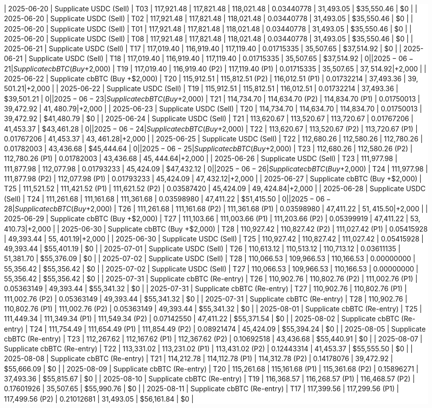 | 2025-06-20 | Supplicate USDC (Sell) | T03 | 117,921.48 | 117,821.48 | 118,021.48 | 0.03440778 | 31,493.05 | $35,550.46 | $0 |
| 2025-06-20 | Supplicate USDC (Sell) | T02 | 117,921.48 | 117,821.48 | 118,021.48 | 0.03440778 | 31,493.05 | $35,550.46 | $0 |
| 2025-06-20 | Supplicate USDC (Sell) | T01 | 117,921.48 | 117,821.48 | 118,021.48 | 0.03440778 | 31,493.05 | $35,550.46 | $0 |
| 2025-06-20 | Supplicate USDC (Sell) | T08 | 117,921.48 | 117,821.48 | 118,021.48 | 0.03440778 | 31,493.05 | $35,550.46 | $0 |
| 2025-06-21 | Supplicate USDC (Sell) | T17 | 117,019.40 | 116,919.40 | 117,119.40 | 0.01715335 | 35,507.65 | $37,514.92 | $0 |
| 2025-06-21 | Supplicate USDC (Sell) | T18 | 117,019.40 | 116,919.40 | 117,119.40 | 0.01715335 | 35,507.65 | $37,514.92 | $0 |
| 2025-06-21 | Supplicate cbBTC (Buy +$2,000) | T19 | 117,019.40 | 116,919.40 (P2) | 117,119.40 (P1) | 0.01715335 | 35,507.65 | $37,514.92 | +$2,000 |
| 2025-06-22 | Supplicate cbBTC (Buy +$2,000) | T20 | 115,912.51 | 115,812.51 (P2) | 116,012.51 (P1) | 0.01732214 | 37,493.36 | $39,501.21 | +$2,000 |
| 2025-06-22 | Supplicate USDC (Sell) | T19 | 115,912.51 | 115,812.51 | 116,012.51 | 0.01732214 | 37,493.36 | $39,501.21 | $0 |
| 2025-06-23 | Supplicate cbBTC (Buy +$2,000) | T21 | 114,734.70 | 114,634.70 (P2) | 114,834.70 (P1) | 0.01750013 | 39,472.92 | $41,480.79 | +$2,000 |
| 2025-06-23 | Supplicate USDC (Sell) | T20 | 114,734.70 | 114,634.70 | 114,834.70 | 0.01750013 | 39,472.92 | $41,480.79 | $0 |
| 2025-06-24 | Supplicate USDC (Sell) | T21 | 113,620.67 | 113,520.67 | 113,720.67 | 0.01767206 | 41,453.37 | $43,461.28 | $0 |
| 2025-06-24 | Supplicate cbBTC (Buy +$2,000) | T22 | 113,620.67 | 113,520.67 (P2) | 113,720.67 (P1) | 0.01767206 | 41,453.37 | $43,461.28 | +$2,000 |
| 2025-06-25 | Supplicate USDC (Sell) | T22 | 112,680.26 | 112,580.26 | 112,780.26 | 0.01782003 | 43,436.68 | $45,444.64 | $0 |
| 2025-06-25 | Supplicate cbBTC (Buy +$2,000) | T23 | 112,680.26 | 112,580.26 (P2) | 112,780.26 (P1) | 0.01782003 | 43,436.68 | $45,444.64 | +$2,000 |
| 2025-06-26 | Supplicate USDC (Sell) | T23 | 111,977.98 | 111,877.98 | 112,077.98 | 0.01793233 | 45,424.09 | $47,432.12 | $0 |
| 2025-06-26 | Supplicate cbBTC (Buy +$2,000) | T24 | 111,977.98 | 111,877.98 (P2) | 112,077.98 (P1) | 0.01793233 | 45,424.09 | $47,432.12 | +$2,000 |
| 2025-06-27 | Supplicate cbBTC (Buy +$2,000) | T25 | 111,521.52 | 111,421.52 (P1) | 111,621.52 (P2) | 0.03587420 | 45,424.09 | $49,424.84 | +$2,000 |
| 2025-06-28 | Supplicate USDC (Sell) | T24 | 111,261.68 | 111,161.68 | 111,361.68 | 0.03598980 | 47,411.22 | $51,415.50 | $0 |
| 2025-06-28 | Supplicate cbBTC (Buy +$2,000) | T26 | 111,261.68 | 111,161.68 (P2) | 111,361.68 (P1) | 0.03598980 | 47,411.22 | $51,415.50 | +$2,000 |
| 2025-06-29 | Supplicate cbBTC (Buy +$2,000) | T27 | 111,103.66 | 111,003.66 (P1) | 111,203.66 (P2) | 0.05399919 | 47,411.22 | $53,410.73 | +$2,000 |
| 2025-06-30 | Supplicate cbBTC (Buy +$2,000) | T28 | 110,927.42 | 110,827.42 (P2) | 111,027.42 (P1) | 0.05415928 | 49,393.44 | $55,401.19 | +$2,000 |
| 2025-06-30 | Supplicate USDC (Sell) | T25 | 110,927.42 | 110,827.42 | 111,027.42 | 0.05415928 | 49,393.44 | $55,401.19 | $0 |
| 2025-07-01 | Supplicate USDC (Sell) | T26 | 110,613.12 | 110,513.12 | 110,713.12 | 0.03611135 | 51,381.70 | $55,376.09 | $0 |
| 2025-07-02 | Supplicate USDC (Sell) | T28 | 110,066.53 | 109,966.53 | 110,166.53 | 0.00000000 | 55,356.42 | $55,356.42 | $0 |
| 2025-07-02 | Supplicate USDC (Sell) | T27 | 110,066.53 | 109,966.53 | 110,166.53 | 0.00000000 | 55,356.42 | $55,356.42 | $0 |
| 2025-07-31 | Supplicate cbBTC (Re-entry) | T26 | 110,902.76 | 110,802.76 (P2) | 111,002.76 (P1) | 0.05363149 | 49,393.44 | $55,341.32 | $0 |
| 2025-07-31 | Supplicate cbBTC (Re-entry) | T27 | 110,902.76 | 110,802.76 (P1) | 111,002.76 (P2) | 0.05363149 | 49,393.44 | $55,341.32 | $0 |
| 2025-07-31 | Supplicate cbBTC (Re-entry) | T28 | 110,902.76 | 110,802.76 (P1) | 111,002.76 (P2) | 0.05363149 | 49,393.44 | $55,341.32 | $0 |
| 2025-08-01 | Supplicate cbBTC (Re-entry) | T25 | 111,449.34 | 111,349.34 (P1) | 111,549.34 (P2) | 0.07142550 | 47,411.22 | $55,371.54 | $0 |
| 2025-08-02 | Supplicate cbBTC (Re-entry) | T24 | 111,754.49 | 111,654.49 (P1) | 111,854.49 (P2) | 0.08921474 | 45,424.09 | $55,394.24 | $0 |
| 2025-08-05 | Supplicate cbBTC (Re-entry) | T23 | 112,267.62 | 112,167.62 (P1) | 112,367.62 (P2) | 0.10692518 | 43,436.68 | $55,440.91 | $0 |
| 2025-08-07 | Supplicate cbBTC (Re-entry) | T22 | 113,331.02 | 113,231.02 (P1) | 113,431.02 (P2) | 0.12443314 | 41,453.37 | $55,555.50 | $0 |
| 2025-08-08 | Supplicate cbBTC (Re-entry) | T21 | 114,212.78 | 114,112.78 (P1) | 114,312.78 (P2) | 0.14178076 | 39,472.92 | $55,666.09 | $0 |
| 2025-08-09 | Supplicate cbBTC (Re-entry) | T20 | 115,261.68 | 115,161.68 (P1) | 115,361.68 (P2) | 0.15896271 | 37,493.36 | $55,815.67 | $0 |
| 2025-08-10 | Supplicate cbBTC (Re-entry) | T19 | 116,368.57 | 116,268.57 (P1) | 116,468.57 (P2) | 0.17601926 | 35,507.65 | $55,990.76 | $0 |
| 2025-08-11 | Supplicate cbBTC (Re-entry) | T17 | 117,399.56 | 117,299.56 (P1) | 117,499.56 (P2) | 0.21012681 | 31,493.05 | $56,161.84 | $0 |